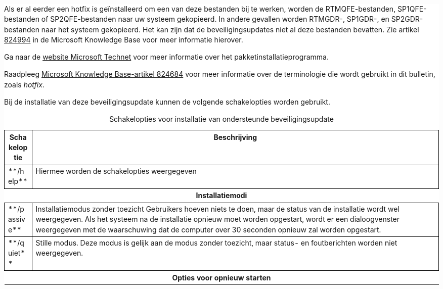 Als er al eerder een hotfix is geïnstalleerd om een van deze bestanden bij te werken, worden de RTMQFE-bestanden, SP1QFE-bestanden of SP2QFE-bestanden naar uw systeem gekopieerd. In andere gevallen worden RTMGDR-, SP1GDR-, en SP2GDR-bestanden naar het systeem gekopieerd. Het kan zijn dat de beveiligingsupdates niet al deze bestanden bevatten. Zie artikel [824994](http://support.microsoft.com/kb/824994) in de Microsoft Knowledge Base voor meer informatie hierover.

Ga naar de [website Microsoft Technet](http://go.microsoft.com/fwlink/?linkid=38951) voor meer informatie over het pakketinstallatieprogramma.

Raadpleeg [Microsoft Knowledge Base-artikel 824684](http://support.microsoft.com/kb/824684) voor meer informatie over de terminologie die wordt gebruikt in dit bulletin, zoals *hotfix*.

Bij de installatie van deze beveiligingsupdate kunnen de volgende schakelopties worden gebruikt.

<table class="dataTable">
<caption>
Schakelopties voor installatie van ondersteunde beveiligingsupdate
</caption>
<tr class="thead">
<th style="border:1px solid black;" >
Schakeloptie
</th>
<th style="border:1px solid black;" >
Beschrijving
</th>
</tr>
<tr>
<td style="border:1px solid black;">
**/help**
</td>
<td style="border:1px solid black;">
Hiermee worden de schakelopties weergegeven
</td>
</tr>
<tr>
<th colspan="2">
Installatiemodi
</th>
</tr>
<tr class="alternateRow">
<td style="border:1px solid black;">
**/passive**
</td>
<td style="border:1px solid black;">
Installatiemodus zonder toezicht Gebruikers hoeven niets te doen, maar de status van de installatie wordt wel weergegeven. Als het systeem na de installatie opnieuw moet worden opgestart, wordt er een dialoogvenster weergegeven met de waarschuwing dat de computer over 30 seconden opnieuw zal worden opgestart.
</td>
</tr>
<tr>
<td style="border:1px solid black;">
**/quiet**
</td>
<td style="border:1px solid black;">
Stille modus. Deze modus is gelijk aan de modus zonder toezicht, maar status- en foutberichten worden niet weergegeven.
</td>
</tr>
<tr>
<th colspan="2">
Opties voor opnieuw starten
</th>
</tr>
<tr class="alternateRow">